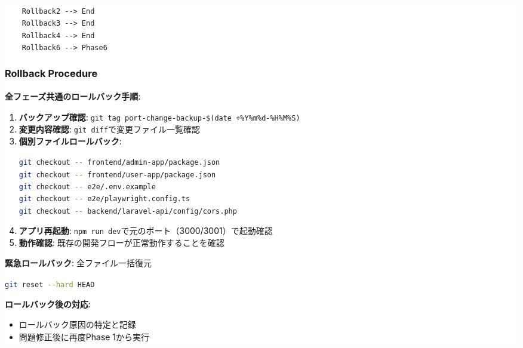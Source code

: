 ```mermaid
    Rollback2 --> End
    Rollback3 --> End
    Rollback4 --> End
    Rollback6 --> Phase6
```

### Rollback Procedure

**全フェーズ共通のロールバック手順**:

1. **バックアップ確認**: `git tag port-change-backup-$(date +%Y%m%d-%H%M%S)`
2. **変更内容確認**: `git diff`で変更ファイル一覧確認
3. **個別ファイルロールバック**:
   ```bash
   git checkout -- frontend/admin-app/package.json
   git checkout -- frontend/user-app/package.json
   git checkout -- e2e/.env.example
   git checkout -- e2e/playwright.config.ts
   git checkout -- backend/laravel-api/config/cors.php
   ```
4. **アプリ再起動**: `npm run dev`で元のポート（3000/3001）で起動確認
5. **動作確認**: 既存の開発フローが正常動作することを確認

**緊急ロールバック**: 全ファイル一括復元
```bash
git reset --hard HEAD
```

**ロールバック後の対応**:
- ロールバック原因の特定と記録
- 問題修正後に再度Phase 1から実行

